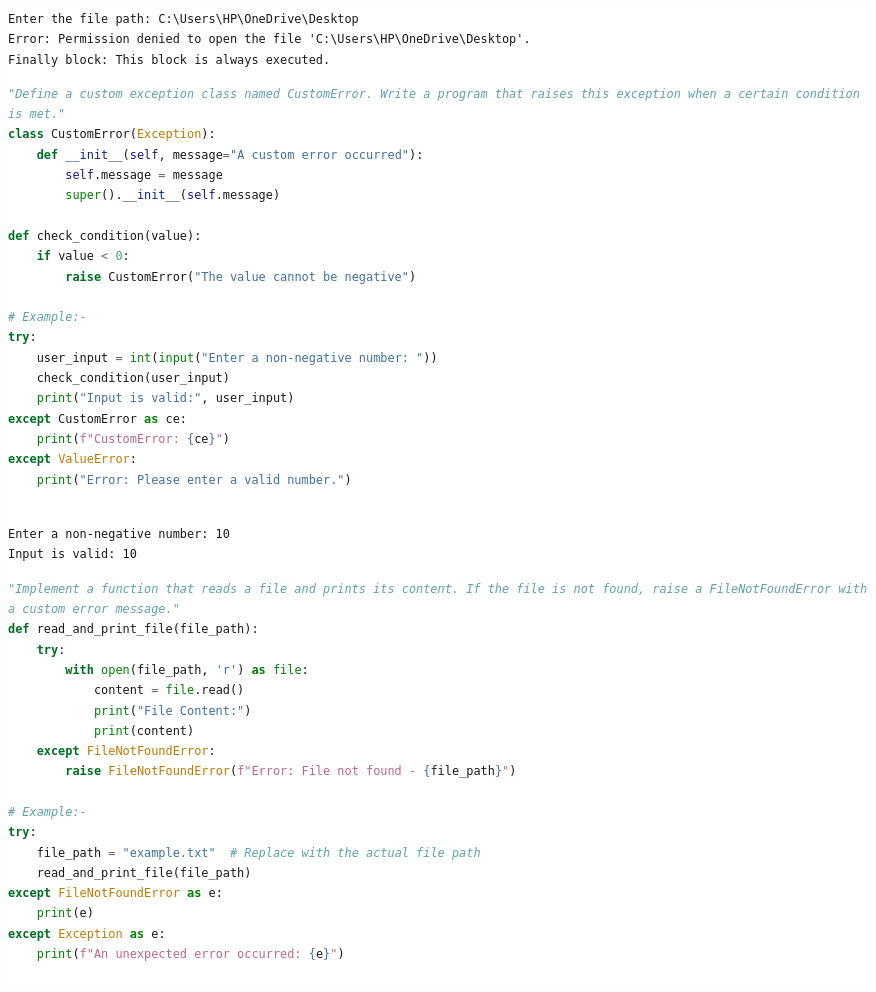     Enter the file path: C:\Users\HP\OneDrive\Desktop
    Error: Permission denied to open the file 'C:\Users\HP\OneDrive\Desktop'.
    Finally block: This block is always executed.
    


```python
"Define a custom exception class named CustomError. Write a program that raises this exception when a certain condition is met."
class CustomError(Exception):
    def __init__(self, message="A custom error occurred"):
        self.message = message
        super().__init__(self.message)

def check_condition(value):
    if value < 0:
        raise CustomError("The value cannot be negative")

# Example:-
try:
    user_input = int(input("Enter a non-negative number: "))
    check_condition(user_input)
    print("Input is valid:", user_input)
except CustomError as ce:
    print(f"CustomError: {ce}")
except ValueError:
    print("Error: Please enter a valid number.")
   
```

    Enter a non-negative number: 10
    Input is valid: 10
    


```python
"Implement a function that reads a file and prints its content. If the file is not found, raise a FileNotFoundError with a custom error message."
def read_and_print_file(file_path):
    try:
        with open(file_path, 'r') as file:
            content = file.read()
            print("File Content:")
            print(content)
    except FileNotFoundError:
        raise FileNotFoundError(f"Error: File not found - {file_path}")

# Example:-
try:
    file_path = "example.txt"  # Replace with the actual file path
    read_and_print_file(file_path)
except FileNotFoundError as e:
    print(e)
except Exception as e:
    print(f"An unexpected error occurred: {e}")
  
```
